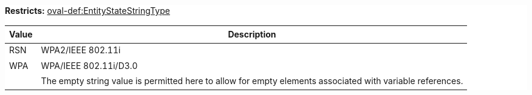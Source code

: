 **Restricts:** [oval-def:EntityStateStringType](oval-definitions-schema.md#EntityStateStringType) 

| Value | Description |  
| ----- | ----------- |  
| RSN | <div>WPA2/IEEE 802.11i</div> |  
| WPA | <div>WPA/IEEE 802.11i/D3.0</div> |  
|  | <div>The empty string value is permitted here to allow for empty elements associated with variable references.</div> |  
  
